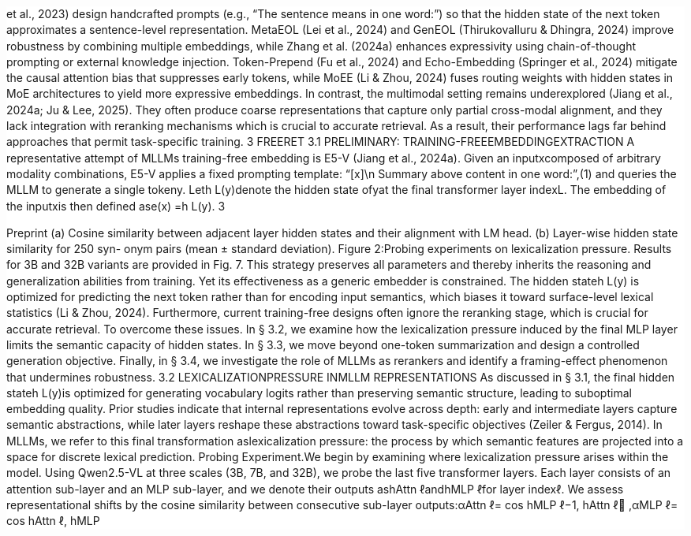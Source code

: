 et al., 2023) design handcrafted prompts (e.g., “The sentence means in one word:”) so that the
hidden state of the next token approximates a sentence-level representation. MetaEOL (Lei et al.,
2024) and GenEOL (Thirukovalluru & Dhingra, 2024) improve robustness by combining multiple
embeddings, while Zhang et al. (2024a) enhances expressivity using chain-of-thought prompting or
external knowledge injection. Token-Prepend (Fu et al., 2024) and Echo-Embedding (Springer et al.,
2024) mitigate the causal attention bias that suppresses early tokens, while MoEE (Li & Zhou, 2024)
fuses routing weights with hidden states in MoE architectures to yield more expressive embeddings.
In contrast, the multimodal setting remains underexplored (Jiang et al., 2024a; Ju & Lee, 2025).
They often produce coarse representations that capture only partial cross-modal alignment, and they
lack integration with reranking mechanisms which is crucial to accurate retrieval. As a result, their
performance lags far behind approaches that permit task-specific training.
3 FREERET
3.1 PRELIMINARY: TRAINING-FREEEMBEDDINGEXTRACTION
A representative attempt of MLLMs training-free embedding is E5-V (Jiang et al., 2024a). Given
an inputxcomposed of arbitrary modality combinations, E5-V applies a fixed prompting template:
“[x]\n Summary above content in one word:”,(1)
and queries the MLLM to generate a single tokeny. Leth L(y)denote the hidden state ofyat the
final transformer layer indexL. The embedding of the inputxis then defined ase(x) =h L(y).
3

Preprint
(a) Cosine similarity between adjacent layer hidden
states and their alignment with LM head.
(b) Layer-wise hidden state similarity for 250 syn-
onym pairs (mean ± standard deviation).
Figure 2:Probing experiments on lexicalization pressure. Results for 3B and 32B variants are
provided in Fig. 7.
This strategy preserves all parameters and thereby inherits the reasoning and generalization abilities
from training. Yet its effectiveness as a generic embedder is constrained. The hidden stateh L(y)
is optimized for predicting the next token rather than for encoding input semantics, which biases it
toward surface-level lexical statistics (Li & Zhou, 2024). Furthermore, current training-free designs
often ignore the reranking stage, which is crucial for accurate retrieval.
To overcome these issues. In § 3.2, we examine how the lexicalization pressure induced by the
final MLP layer limits the semantic capacity of hidden states. In § 3.3, we move beyond one-token
summarization and design a controlled generation objective. Finally, in § 3.4, we investigate the role
of MLLMs as rerankers and identify a framing-effect phenomenon that undermines robustness.
3.2 LEXICALIZATIONPRESSURE INMLLM REPRESENTATIONS
As discussed in § 3.1, the final hidden stateh L(y)is optimized for generating vocabulary logits
rather than preserving semantic structure, leading to suboptimal embedding quality. Prior studies
indicate that internal representations evolve across depth: early and intermediate layers capture
semantic abstractions, while later layers reshape these abstractions toward task-specific objectives
(Zeiler & Fergus, 2014). In MLLMs, we refer to this final transformation aslexicalization pressure:
the process by which semantic features are projected into a space for discrete lexical prediction.
Probing Experiment.We begin by examining where lexicalization pressure arises within the
model. Using Qwen2.5-VL at three scales (3B, 7B, and 32B), we probe the last five transformer
layers. Each layer consists of an attention sub-layer and an MLP sub-layer, and we denote their
outputs ashAttn
ℓandhMLP
ℓfor layer indexℓ. We assess representational shifts by the cosine similarity
between consecutive sub-layer outputs:αAttn
ℓ= cos 
hMLP
ℓ−1, hAttn
ℓ
,αMLP
ℓ= cos 
hAttn
ℓ, hMLP
